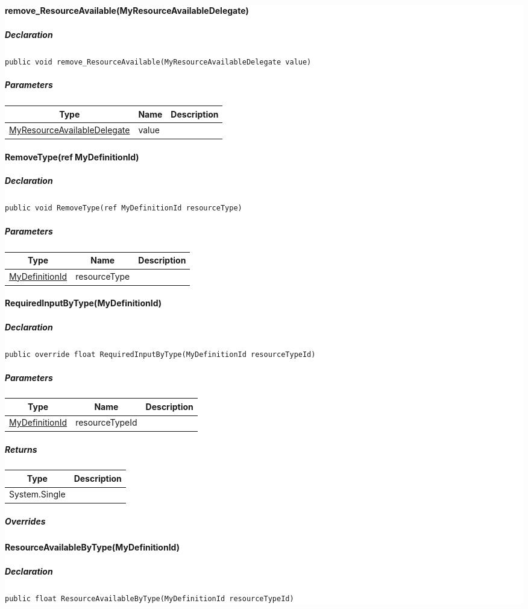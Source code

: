 #### remove\_ResourceAvailable(MyResourceAvailableDelegate)

##### Declaration

```
public void remove_ResourceAvailable(MyResourceAvailableDelegate value)
```

##### Parameters

| Type | Name | Description |
| --- | --- | --- |
| [MyResourceAvailableDelegate](https://keensoftwarehouse.github.io/SpaceEngineersModAPI/api/Sandbox.Game.EntityComponents.MyResourceAvailableDelegate.html) | value |     |

#### RemoveType(ref MyDefinitionId)

##### Declaration

```
public void RemoveType(ref MyDefinitionId resourceType)
```

##### Parameters

| Type | Name | Description |
| --- | --- | --- |
| [MyDefinitionId](https://keensoftwarehouse.github.io/SpaceEngineersModAPI/api/VRage.Game.MyDefinitionId.html) | resourceType |     |

#### RequiredInputByType(MyDefinitionId)

##### Declaration

```
public override float RequiredInputByType(MyDefinitionId resourceTypeId)
```

##### Parameters

| Type | Name | Description |
| --- | --- | --- |
| [MyDefinitionId](https://keensoftwarehouse.github.io/SpaceEngineersModAPI/api/VRage.Game.MyDefinitionId.html) | resourceTypeId |     |

##### Returns

| Type | Description |
| --- | --- |
| System.Single |     |

##### Overrides

#### ResourceAvailableByType(MyDefinitionId)

##### Declaration

```
public float ResourceAvailableByType(MyDefinitionId resourceTypeId)
```
